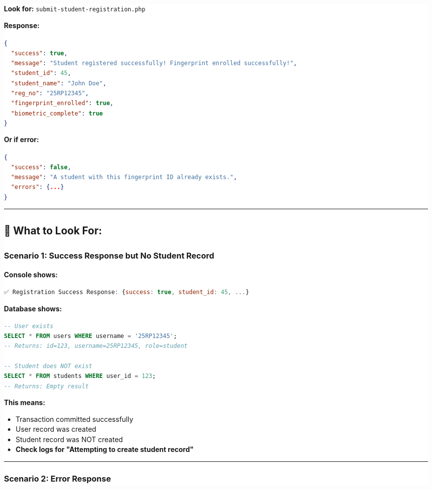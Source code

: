 **Look for:** `submit-student-registration.php`

**Response:**
```json
{
  "success": true,
  "message": "Student registered successfully! Fingerprint enrolled successfully!",
  "student_id": 45,
  "student_name": "John Doe",
  "reg_no": "25RP12345",
  "fingerprint_enrolled": true,
  "biometric_complete": true
}
```

**Or if error:**
```json
{
  "success": false,
  "message": "A student with this fingerprint ID already exists.",
  "errors": {...}
}
```

---

## 🎯 **What to Look For:**

### **Scenario 1: Success Response but No Student Record**

**Console shows:**
```javascript
✅ Registration Success Response: {success: true, student_id: 45, ...}
```

**Database shows:**
```sql
-- User exists
SELECT * FROM users WHERE username = '25RP12345';
-- Returns: id=123, username=25RP12345, role=student

-- Student does NOT exist
SELECT * FROM students WHERE user_id = 123;
-- Returns: Empty result
```

**This means:**
- Transaction committed successfully
- User record was created
- Student record was NOT created
- **Check logs for "Attempting to create student record"**

---

### **Scenario 2: Error Response**
